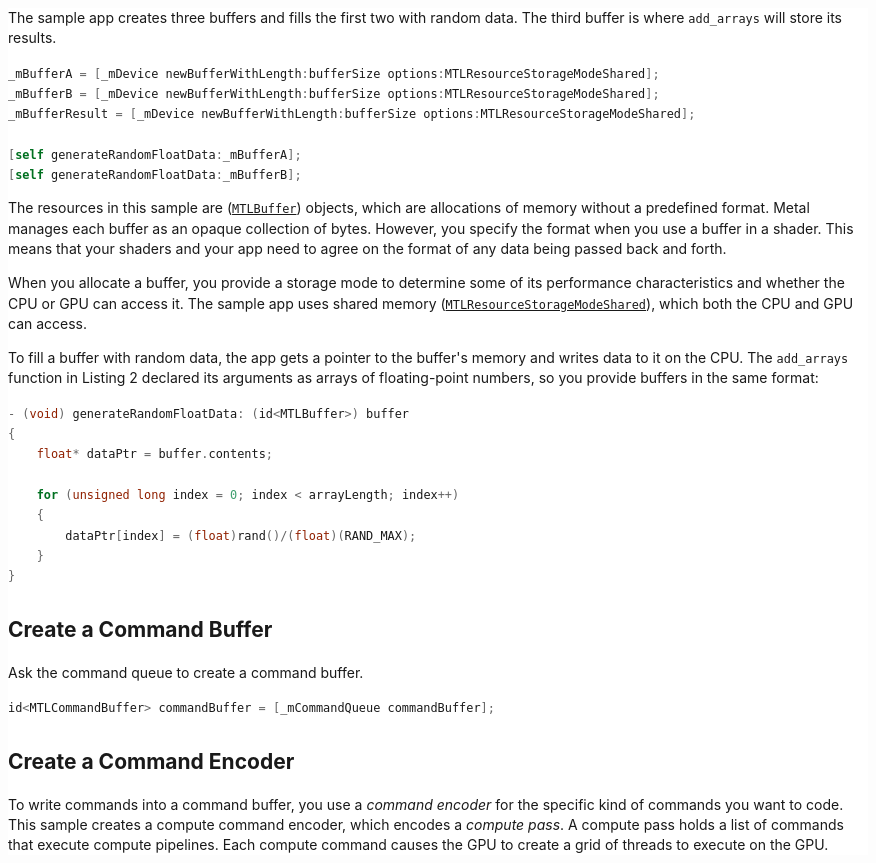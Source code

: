 The sample app creates three buffers and fills the first two with random data.
The third buffer is where `add_arrays` will store its results.

``` objective-c
_mBufferA = [_mDevice newBufferWithLength:bufferSize options:MTLResourceStorageModeShared];
_mBufferB = [_mDevice newBufferWithLength:bufferSize options:MTLResourceStorageModeShared];
_mBufferResult = [_mDevice newBufferWithLength:bufferSize options:MTLResourceStorageModeShared];

[self generateRandomFloatData:_mBufferA];
[self generateRandomFloatData:_mBufferB];
```

The resources in this sample are ([`MTLBuffer`][MTLBuffer]) objects, which are allocations of memory without a predefined format.
Metal manages each buffer as an opaque collection of bytes.
However, you specify the format when you use a buffer in a shader.
This means that your shaders and your app need to agree on the format of any data being passed back and forth. 

When you allocate a buffer, you provide a storage mode to determine some of its performance characteristics and whether the CPU or GPU can access it.
The sample app uses shared memory ([`MTLResourceStorageModeShared`][MTLResourceStorageModeShared]), which both the CPU and GPU can access.

To fill a buffer with random data, the app gets a pointer to the buffer's memory and writes data to it on the CPU. The `add_arrays` function in Listing 2 declared its arguments as arrays of floating-point numbers, so you provide buffers in the same format:

``` objective-c
- (void) generateRandomFloatData: (id<MTLBuffer>) buffer
{
    float* dataPtr = buffer.contents;

    for (unsigned long index = 0; index < arrayLength; index++)
    {
        dataPtr[index] = (float)rand()/(float)(RAND_MAX);
    }
}
```


## Create a Command Buffer
Ask the command queue to create a command buffer.

``` objective-c
id<MTLCommandBuffer> commandBuffer = [_mCommandQueue commandBuffer];
```

## Create a Command Encoder

To write commands into a command buffer, you use a *command encoder* for the specific kind of commands you want to code.
This sample creates a compute command encoder, which encodes a *compute pass*.
A compute pass holds a list of commands that execute compute pipelines.
Each compute command causes the GPU to create a grid of threads to execute on the GPU.


[MTLDevice]: https://developer.apple.com/documentation/metal/mtldevice
[MTLCreateSystemDefaultDevice]: https://developer.apple.com/documentation/metal/1433401-mtlcreatesystemdefaultdevice
[MTLResource]: https://developer.apple.com/documentation/metal/mtlresource
[MTLBuffer]: https://developer.apple.com/documentation/metal/mtlbuffer
[MTLResourceStorageModeShared]: https://developer.apple.com/documentation/metal/mtlresourceoptions/mtlresourcestoragemodeshared
[MTLComputePipelineState]: https://developer.apple.com/documentation/metal/mtlcomputepipelinestate
[maxTotalThreadsPerThreadgroup]: https://developer.apple.com/documentation/metal/mtlcomputepipelinestate/1414927-maxtotalthreadsperthreadgroup
[status]: https://developer.apple.com/documentation/metal/mtlcommandbuffer/1443048-status
[addCompletedHandler]: https://developer.apple.com/documentation/metal/mtlcommandbuffer/1442997-addcompletedhandler
[MTLLibrary]: https://developer.apple.com/documentation/metal/mtllibrary
[MTLFunction]: https://developer.apple.com/documentation/metal/mtlfunction
[HelloTriangle]: https://developer.apple.com/documentation/metal
